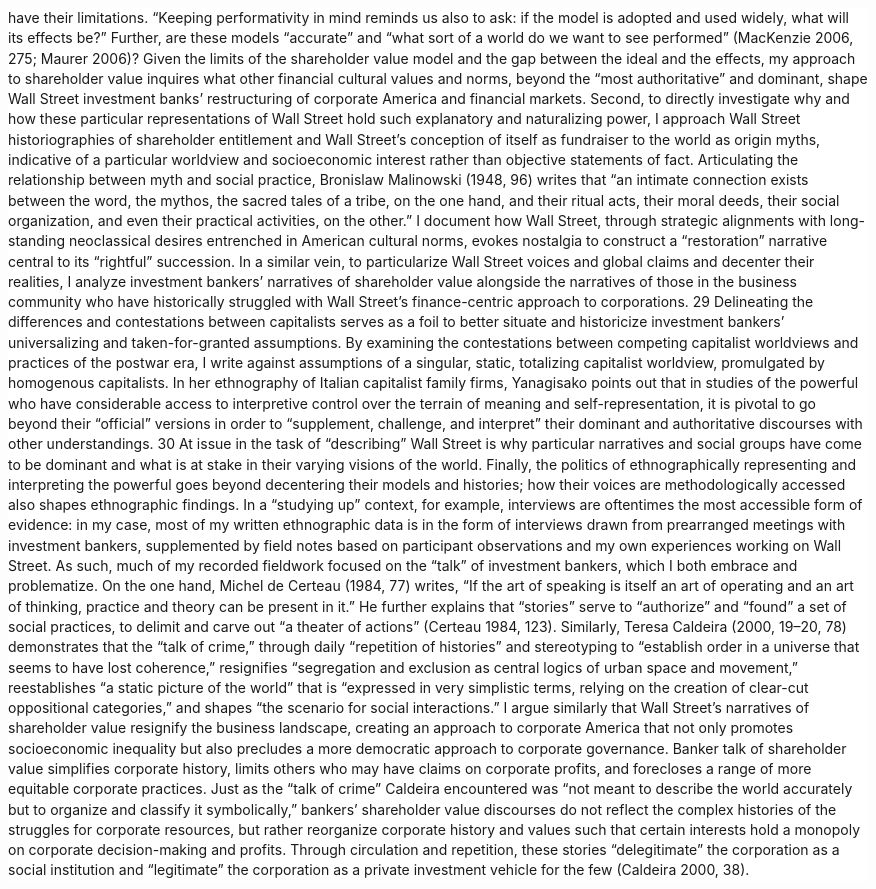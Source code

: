  have their limitations. “Keeping performativity in mind reminds us also to ask: if the model is adopted and used widely, what will its effects be?” Further, are these models “accurate” and “what sort of a world do we want to see performed” (MacKenzie 2006, 275; Maurer 2006)? Given the limits of the shareholder value model and the gap between the ideal and the effects, my approach to shareholder value inquires what other financial cultural values and norms, beyond the “most authoritative” and dominant, shape Wall Street investment banks’ restructuring of corporate America and financial markets.
Second, to directly investigate why and how these particular representations of Wall Street hold such explanatory and naturalizing power, I approach Wall Street historiographies of shareholder entitlement and Wall Street’s conception of itself as fundraiser to the world as origin myths, indicative of a particular worldview and socioeconomic interest rather than objective statements of fact. Articulating the relationship between myth and social practice, Bronislaw Malinowski (1948, 96) writes that “an intimate connection exists between the word, the mythos, the sacred tales of a tribe, on the one hand, and their ritual acts, their moral deeds, their social organization, and even their practical activities, on the other.” I document how Wall Street, through strategic alignments with long-standing neoclassical desires entrenched in American cultural norms, evokes nostalgia to construct a “restoration” narrative central to its “rightful” succession.
In a similar vein, to particularize Wall Street voices and global claims and decenter their realities, I analyze investment bankers’ narratives of shareholder value alongside the narratives of those in the business community who have historically struggled with Wall Street’s finance-centric approach to corporations.
29
 Delineating the differences and contestations 
between
 capitalists serves as a foil to better situate and historicize investment bankers’ universalizing and taken-for-granted assumptions. By examining the contestations between competing capitalist worldviews and practices of the postwar era, I write against assumptions of a singular, static, totalizing capitalist worldview, promulgated by homogenous capitalists. In her ethnography of Italian capitalist family firms, Yanagisako points out that in studies of the powerful who have considerable access to interpretive control over the terrain of meaning and self-representation, it is pivotal to go beyond their “official” versions in order to “supplement, challenge, and interpret” their dominant and authoritative discourses with other understandings.
30
 At issue in the task of “describing” Wall Street is why particular narratives and social groups have come to be dominant and what is at stake in their varying visions of the world.
Finally, the politics of ethnographically representing and interpreting the powerful goes beyond decentering their models and histories; how their voices are methodologically accessed also shapes ethnographic findings. In a “studying up” context, for example, interviews are oftentimes the most accessible form of evidence: in my case, most of my written ethnographic data is in the form of interviews drawn from prearranged meetings with investment bankers, supplemented by field notes based on participant observations and my own experiences working on Wall Street. As such, much of my recorded fieldwork focused on the “talk” of investment bankers, which I both embrace and problematize. On the one hand, Michel de Certeau (1984, 77) writes, “If the art of speaking is itself an art of operating and an art of thinking, practice and theory can be present in it.” He further explains that “stories” serve to “authorize” and “found” a set of social practices, to delimit and carve out “a theater of actions” (Certeau 1984, 123). Similarly, Teresa Caldeira (2000, 19–20, 78) demonstrates that the “talk of crime,” through daily “repetition of histories” and stereotyping to “establish order in a universe that seems to have lost coherence,” resignifies “segregation and exclusion as central logics of urban space and movement,” reestablishes “a static picture of the world” that is “expressed in very simplistic terms, relying on the creation of clear-cut oppositional categories,” and shapes “the scenario for social interactions.” I argue similarly that Wall Street’s narratives of shareholder value resignify the business landscape, creating an approach to corporate America that not only promotes socioeconomic inequality but also precludes a more democratic approach to corporate governance. Banker talk of shareholder value simplifies corporate history, limits others who may have claims on corporate profits, and forecloses a range of more equitable corporate practices. Just as the “talk of crime” Caldeira encountered was “not meant to describe the world accurately but to organize and classify it symbolically,” bankers’ shareholder value discourses do not reflect the complex histories of the struggles for corporate resources, but rather reorganize corporate history and values such that certain interests hold a monopoly on corporate decision-making and profits. Through circulation and repetition, these stories “delegitimate” the corporation as a social institution and “legitimate” the corporation as a private investment vehicle for the few (Caldeira 2000, 38).